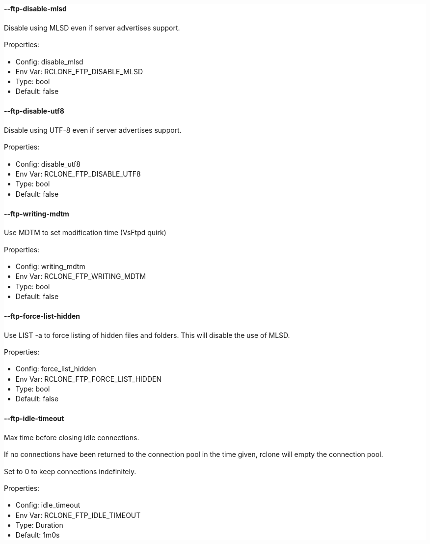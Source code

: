 #### --ftp-disable-mlsd

Disable using MLSD even if server advertises support.

Properties:

- Config:      disable_mlsd
- Env Var:     RCLONE_FTP_DISABLE_MLSD
- Type:        bool
- Default:     false

#### --ftp-disable-utf8

Disable using UTF-8 even if server advertises support.

Properties:

- Config:      disable_utf8
- Env Var:     RCLONE_FTP_DISABLE_UTF8
- Type:        bool
- Default:     false

#### --ftp-writing-mdtm

Use MDTM to set modification time (VsFtpd quirk)

Properties:

- Config:      writing_mdtm
- Env Var:     RCLONE_FTP_WRITING_MDTM
- Type:        bool
- Default:     false

#### --ftp-force-list-hidden

Use LIST -a to force listing of hidden files and folders. This will disable the use of MLSD.

Properties:

- Config:      force_list_hidden
- Env Var:     RCLONE_FTP_FORCE_LIST_HIDDEN
- Type:        bool
- Default:     false

#### --ftp-idle-timeout

Max time before closing idle connections.

If no connections have been returned to the connection pool in the time
given, rclone will empty the connection pool.

Set to 0 to keep connections indefinitely.


Properties:

- Config:      idle_timeout
- Env Var:     RCLONE_FTP_IDLE_TIMEOUT
- Type:        Duration
- Default:     1m0s
